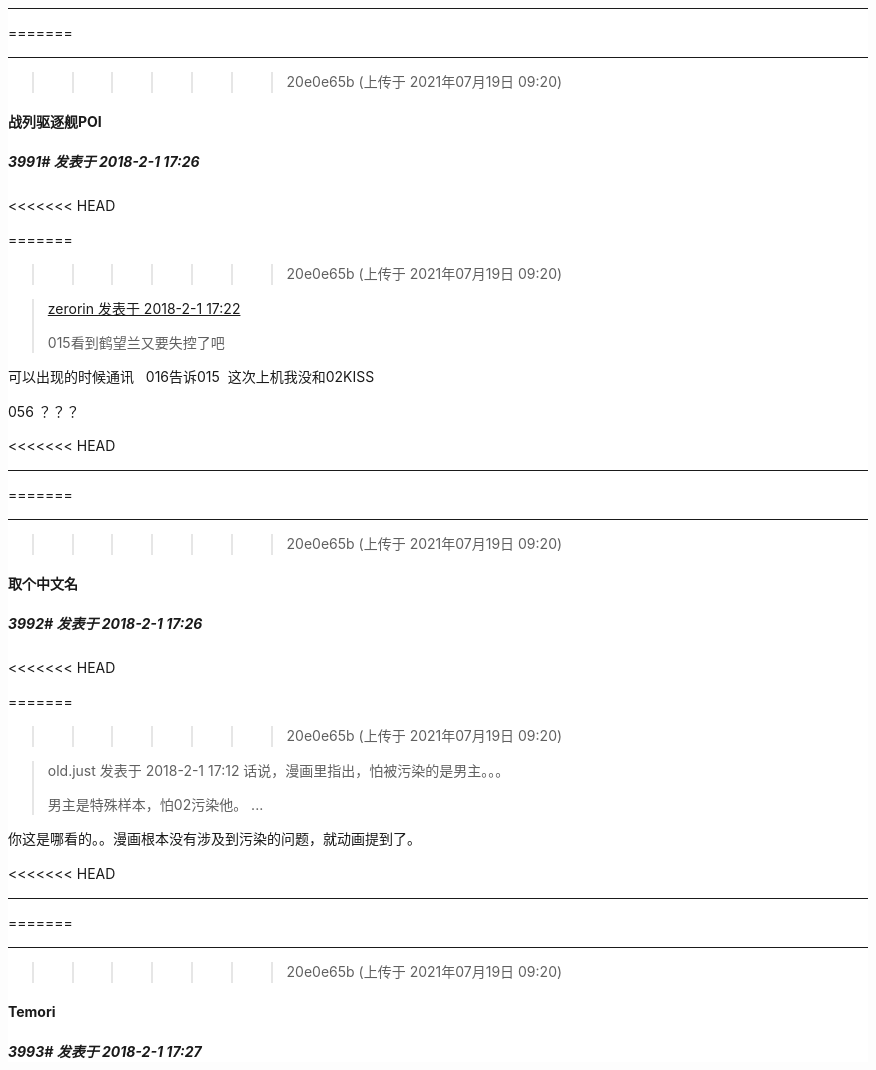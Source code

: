 *****
=======
*****
>>>>>>> 20e0e65b (上传于 2021年07月19日 09:20)

####  战列驱逐舰POI  
##### 3991#       发表于 2018-2-1 17:26


<<<<<<< HEAD

=======
>>>>>>> 20e0e65b (上传于 2021年07月19日 09:20)
<blockquote><a href="httphttps://bbs.saraba1st.com/2b/forum.php?mod=redirect&amp;goto=findpost&amp;pid=38422816&amp;ptid=1577974" target="_blank">zerorin 发表于 2018-2-1 17:22</a>

015看到鹤望兰又要失控了吧</blockquote>
可以出现的时候通讯   016告诉015  这次上机我没和02KISS  

056 ？？？


<<<<<<< HEAD





*****
=======
*****
>>>>>>> 20e0e65b (上传于 2021年07月19日 09:20)

####  取个中文名  
##### 3992#       发表于 2018-2-1 17:26


<<<<<<< HEAD

=======
>>>>>>> 20e0e65b (上传于 2021年07月19日 09:20)
<blockquote>old.just 发表于 2018-2-1 17:12
话说，漫画里指出，怕被污染的是男主。。。

男主是特殊样本，怕02污染他。 ...</blockquote>
你这是哪看的。。漫画根本没有涉及到污染的问题，就动画提到了。


<<<<<<< HEAD





*****
=======
*****
>>>>>>> 20e0e65b (上传于 2021年07月19日 09:20)

####  Temori  
##### 3993#       发表于 2018-2-1 17:27
